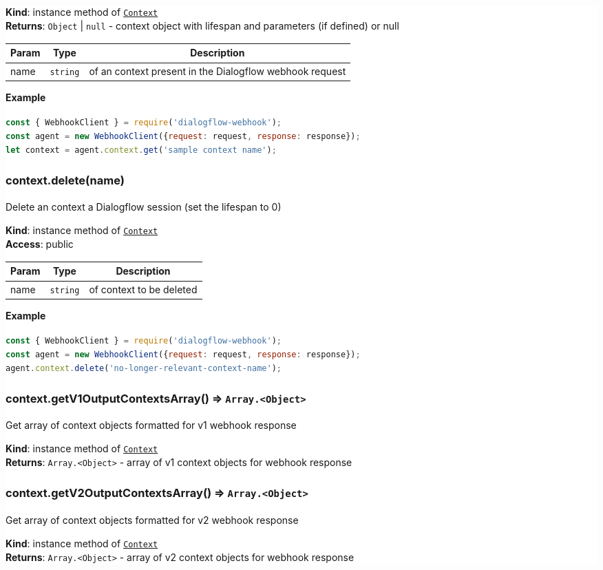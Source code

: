 **Kind**: instance method of [<code>Context</code>](#context)  
**Returns**: <code>Object</code> \| <code>null</code> - context object with lifespan and parameters (if defined) or null  

| Param | Type | Description |
| --- | --- | --- |
| name | <code>string</code> | of an context present in the Dialogflow webhook request |

**Example**  
```js
const { WebhookClient } = require('dialogflow-webhook');
const agent = new WebhookClient({request: request, response: response});
let context = agent.context.get('sample context name');
```
<a name="context_delete"></a>

### context.delete(name)
Delete an context a Dialogflow session (set the lifespan to 0)

**Kind**: instance method of [<code>Context</code>](#context)  
**Access**: public  

| Param | Type | Description |
| --- | --- | --- |
| name | <code>string</code> | of context to be deleted |

**Example**  
```js
const { WebhookClient } = require('dialogflow-webhook');
const agent = new WebhookClient({request: request, response: response});
agent.context.delete('no-longer-relevant-context-name');
```
<a name="context_getv1outputcontextsarray"></a>

### context.getV1OutputContextsArray() ⇒ <code>Array.&lt;Object&gt;</code>
Get array of context objects formatted for v1 webhook response

**Kind**: instance method of [<code>Context</code>](#context)  
**Returns**: <code>Array.&lt;Object&gt;</code> - array of v1 context objects for webhook response  
<a name="context_getv2outputcontextsarray"></a>

### context.getV2OutputContextsArray() ⇒ <code>Array.&lt;Object&gt;</code>
Get array of context objects formatted for v2 webhook response

**Kind**: instance method of [<code>Context</code>](#context)  
**Returns**: <code>Array.&lt;Object&gt;</code> - array of v2 context objects for webhook response  
